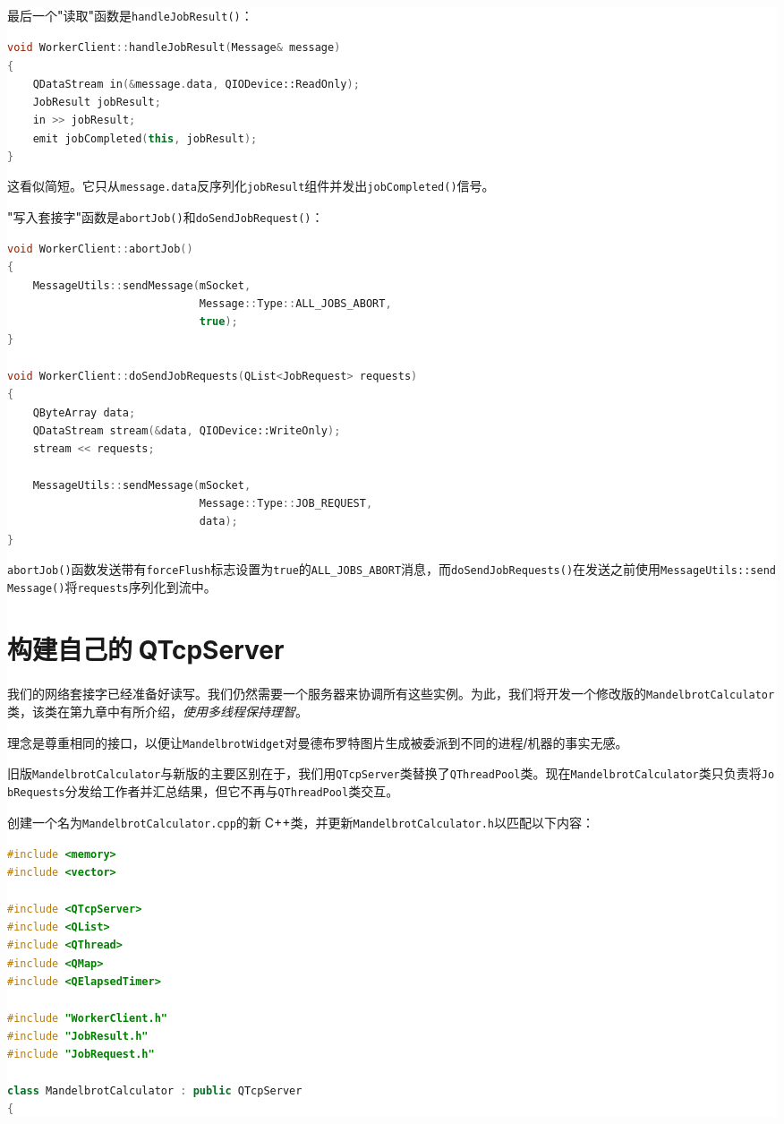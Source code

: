 最后一个"读取"函数是`handleJobResult()`：

```cpp
void WorkerClient::handleJobResult(Message& message) 
{ 
    QDataStream in(&message.data, QIODevice::ReadOnly); 
    JobResult jobResult; 
    in >> jobResult; 
    emit jobCompleted(this, jobResult); 
} 

```

这看似简短。它只从`message.data`反序列化`jobResult`组件并发出`jobCompleted()`信号。

"写入套接字"函数是`abortJob()`和`doSendJobRequest()`：

```cpp
void WorkerClient::abortJob() 
{ 
    MessageUtils::sendMessage(mSocket,  
                              Message::Type::ALL_JOBS_ABORT,  
                              true); 
} 

void WorkerClient::doSendJobRequests(QList<JobRequest> requests) 
{ 
    QByteArray data; 
    QDataStream stream(&data, QIODevice::WriteOnly); 
    stream << requests; 

    MessageUtils::sendMessage(mSocket,  
                              Message::Type::JOB_REQUEST,  
                              data); 
} 

```

`abortJob()`函数发送带有`forceFlush`标志设置为`true`的`ALL_JOBS_ABORT`消息，而`doSendJobRequests()`在发送之前使用`MessageUtils::sendMessage()`将`requests`序列化到流中。

# 构建自己的 QTcpServer

我们的网络套接字已经准备好读写。我们仍然需要一个服务器来协调所有这些实例。为此，我们将开发一个修改版的`MandelbrotCalculator`类，该类在第九章中有所介绍，*使用多线程保持理智*。

理念是尊重相同的接口，以便让`MandelbrotWidget`对曼德布罗特图片生成被委派到不同的进程/机器的事实无感。

旧版`MandelbrotCalculator`与新版的主要区别在于，我们用`QTcpServer`类替换了`QThreadPool`类。现在`MandelbrotCalculator`类只负责将`JobRequests`分发给工作者并汇总结果，但它不再与`QThreadPool`类交互。

创建一个名为`MandelbrotCalculator.cpp`的新 C++类，并更新`MandelbrotCalculator.h`以匹配以下内容：

```cpp
#include <memory> 
#include <vector> 

#include <QTcpServer> 
#include <QList> 
#include <QThread> 
#include <QMap> 
#include <QElapsedTimer> 

#include "WorkerClient.h" 
#include "JobResult.h" 
#include "JobRequest.h" 

class MandelbrotCalculator : public QTcpServer 
{ 
```